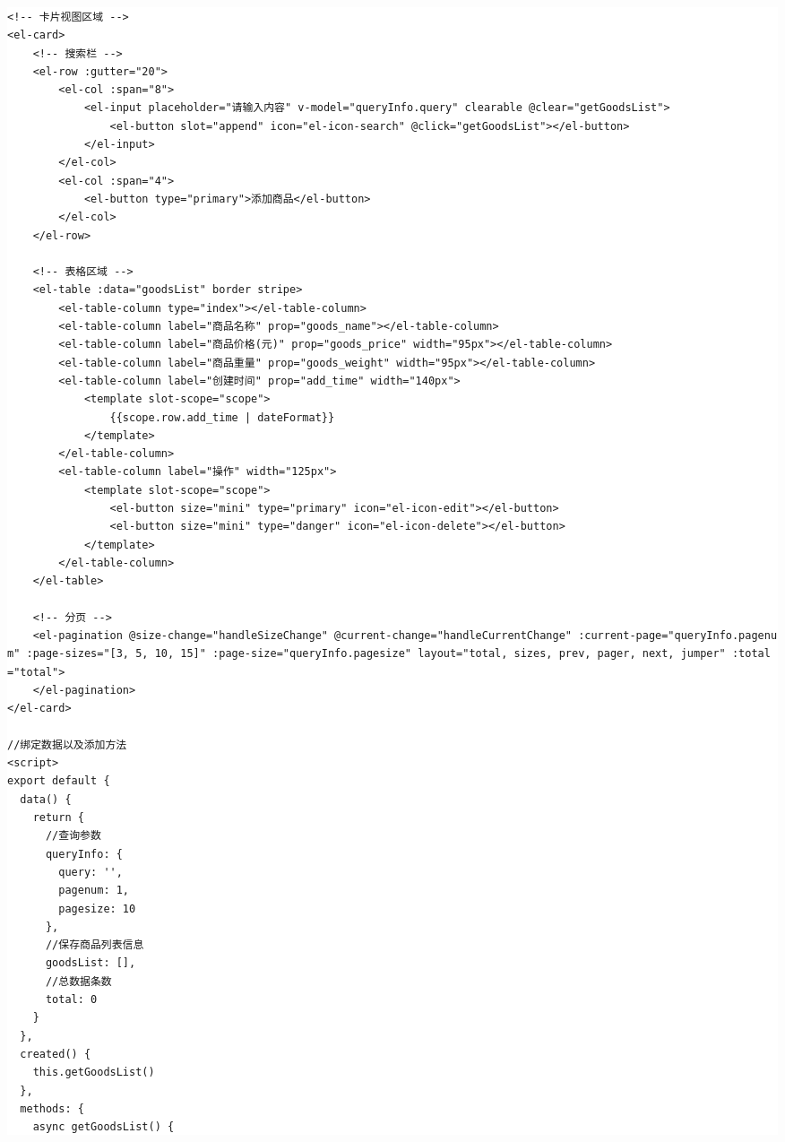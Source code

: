 ```
<!-- 卡片视图区域 -->
<el-card>
    <!-- 搜索栏 -->
    <el-row :gutter="20">
        <el-col :span="8">
            <el-input placeholder="请输入内容" v-model="queryInfo.query" clearable @clear="getGoodsList">
                <el-button slot="append" icon="el-icon-search" @click="getGoodsList"></el-button>
            </el-input>
        </el-col>
        <el-col :span="4">
            <el-button type="primary">添加商品</el-button>
        </el-col>
    </el-row>

    <!-- 表格区域 -->
    <el-table :data="goodsList" border stripe>
        <el-table-column type="index"></el-table-column>
        <el-table-column label="商品名称" prop="goods_name"></el-table-column>
        <el-table-column label="商品价格(元)" prop="goods_price" width="95px"></el-table-column>
        <el-table-column label="商品重量" prop="goods_weight" width="95px"></el-table-column>
        <el-table-column label="创建时间" prop="add_time" width="140px">
            <template slot-scope="scope">
                {{scope.row.add_time | dateFormat}}
            </template>
        </el-table-column>
        <el-table-column label="操作" width="125px">
            <template slot-scope="scope">
                <el-button size="mini" type="primary" icon="el-icon-edit"></el-button>
                <el-button size="mini" type="danger" icon="el-icon-delete"></el-button>
            </template>
        </el-table-column>
    </el-table>

    <!-- 分页 -->
    <el-pagination @size-change="handleSizeChange" @current-change="handleCurrentChange" :current-page="queryInfo.pagenum" :page-sizes="[3, 5, 10, 15]" :page-size="queryInfo.pagesize" layout="total, sizes, prev, pager, next, jumper" :total="total">
    </el-pagination>
</el-card>

//绑定数据以及添加方法
<script>
export default {
  data() {
    return {
      //查询参数
      queryInfo: {
        query: '',
        pagenum: 1,
        pagesize: 10
      },
      //保存商品列表信息
      goodsList: [],
      //总数据条数
      total: 0
    }
  },
  created() {
    this.getGoodsList()
  },
  methods: {
    async getGoodsList() {
```